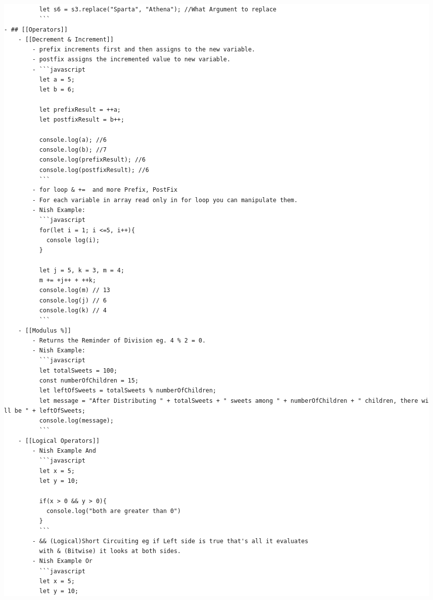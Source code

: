 			  let s6 = s3.replace("Sparta", "Athena"); //What Argument to replace
			  ```
	- ## [[Operators]]
		- [[Decrement & Increment]]
			- prefix increments first and then assigns to the new variable.
			- postfix assigns the incremented value to new variable.
			- ```javascript
			  let a = 5;
			  let b = 6;
			  
			  let prefixResult = ++a;
			  let postfixResult = b++;
			  
			  console.log(a); //6
			  console.log(b); //7
			  console.log(prefixResult); //6
			  console.log(postfixResult); //6
			  ```
			- for loop & +=  and more Prefix, PostFix
			- For each variable in array read only in for loop you can manipulate them.
			- Nish Example:
			  ```javascript
			  for(let i = 1; i <=5, i++){
			    console log(i);
			  }
			  
			  let j = 5, k = 3, m = 4;
			  m += +j++ + ++k;
			  console.log(m) // 13
			  console.log(j) // 6
			  console.log(k) // 4
			  ```
		- [[Modulus %]]
			- Returns the Reminder of Division eg. 4 % 2 = 0.
			- Nish Example:
			  ```javascript
			  let totalSweets = 100;
			  const numberOfChildren = 15;
			  let leftOfSweets = totalSweets % numberOfChildren;
			  let message = "After Distributing " + totalSweets + " sweets among " + numberOfChildren + " children, there will be " + leftOfSweets;
			  console.log(message);
			  ```
		- [[Logical Operators]]
			- Nish Example And
			  ```javascript
			  let x = 5;
			  let y = 10;
			  
			  if(x > 0 && y > 0){
			    console.log("both are greater than 0")
			  }
			  ```
			- && (Logical)Short Circuiting eg if Left side is true that's all it evaluates
			  with & (Bitwise) it looks at both sides.
			- Nish Example Or
			  ```javascript
			  let x = 5;
			  let y = 10;
			  